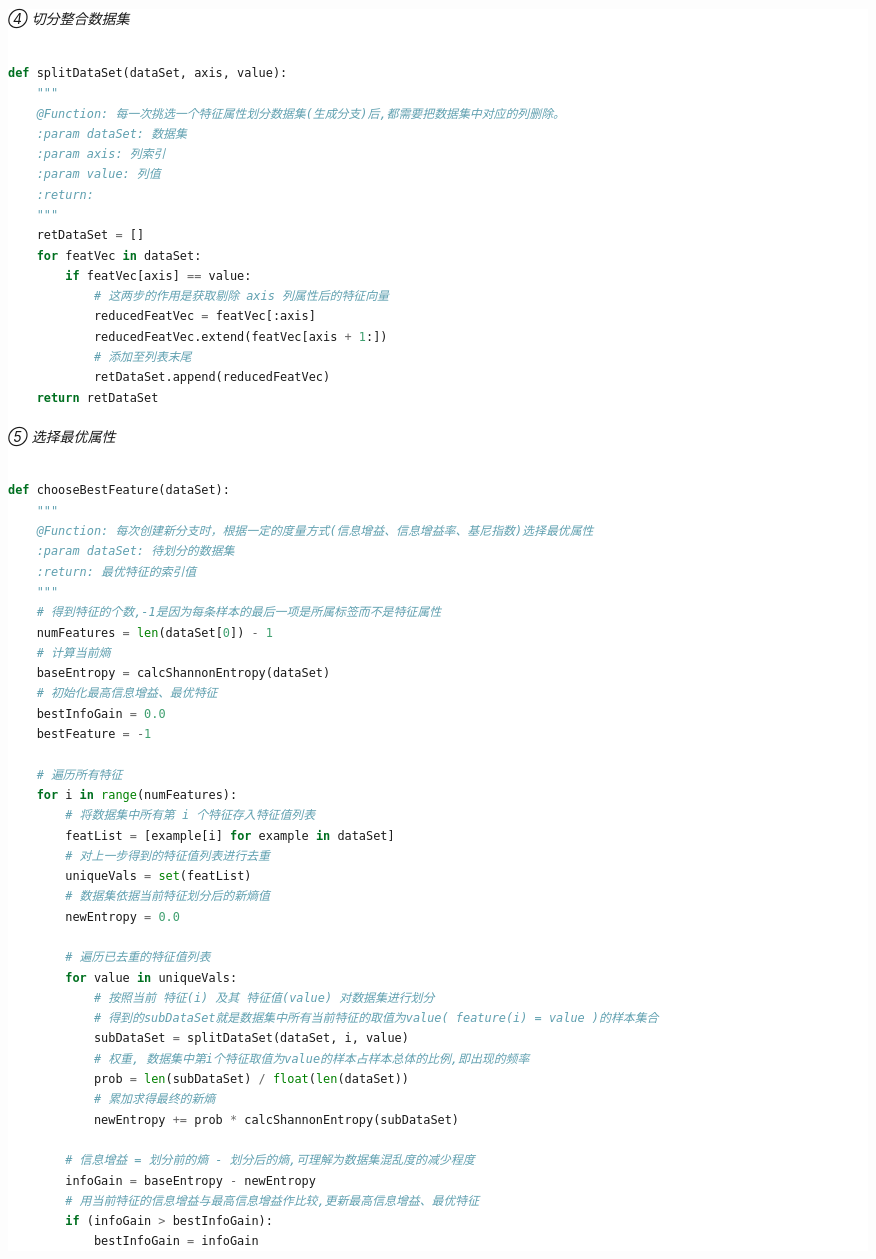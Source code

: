 

###### ④ 切分整合数据集

```python
def splitDataSet(dataSet, axis, value):
    """
    @Function: 每一次挑选一个特征属性划分数据集(生成分支)后,都需要把数据集中对应的列删除。
    :param dataSet: 数据集
    :param axis: 列索引
    :param value: 列值
    :return: 
    """
    retDataSet = []
    for featVec in dataSet:
        if featVec[axis] == value:
            # 这两步的作用是获取剔除 axis 列属性后的特征向量
            reducedFeatVec = featVec[:axis]
            reducedFeatVec.extend(featVec[axis + 1:])
            # 添加至列表末尾
            retDataSet.append(reducedFeatVec)
    return retDataSet
```



###### ⑤ 选择最优属性

```python
def chooseBestFeature(dataSet):
    """
    @Function: 每次创建新分支时，根据一定的度量方式(信息增益、信息增益率、基尼指数)选择最优属性
    :param dataSet: 待划分的数据集
    :return: 最优特征的索引值
    """
    # 得到特征的个数,-1是因为每条样本的最后一项是所属标签而不是特征属性
    numFeatures = len(dataSet[0]) - 1
    # 计算当前熵
    baseEntropy = calcShannonEntropy(dataSet)
    # 初始化最高信息增益、最优特征
    bestInfoGain = 0.0
    bestFeature = -1

    # 遍历所有特征
    for i in range(numFeatures):
        # 将数据集中所有第 i 个特征存入特征值列表
        featList = [example[i] for example in dataSet]
        # 对上一步得到的特征值列表进行去重
        uniqueVals = set(featList)
        # 数据集依据当前特征划分后的新熵值
        newEntropy = 0.0

        # 遍历已去重的特征值列表
        for value in uniqueVals:
            # 按照当前 特征(i) 及其 特征值(value) 对数据集进行划分
            # 得到的subDataSet就是数据集中所有当前特征的取值为value( feature(i) = value )的样本集合
            subDataSet = splitDataSet(dataSet, i, value)
            # 权重, 数据集中第i个特征取值为value的样本占样本总体的比例,即出现的频率
            prob = len(subDataSet) / float(len(dataSet))
            # 累加求得最终的新熵
            newEntropy += prob * calcShannonEntropy(subDataSet)

        # 信息增益 = 划分前的熵 - 划分后的熵,可理解为数据集混乱度的减少程度
        infoGain = baseEntropy - newEntropy
        # 用当前特征的信息增益与最高信息增益作比较,更新最高信息增益、最优特征
        if (infoGain > bestInfoGain):
            bestInfoGain = infoGain
```